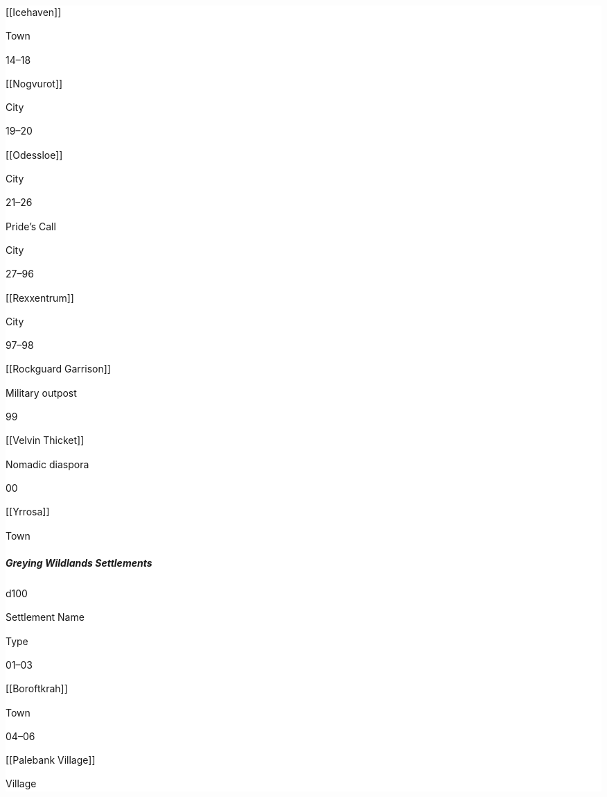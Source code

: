 [[Icehaven]]

Town

14–18

[[Nogvurot]]

City

19–20

[[Odessloe]]

City

21–26

Pride’s Call

City

27–96

[[Rexxentrum]]

City

97–98

[[Rockguard Garrison]]

Military outpost

99

[[Velvin Thicket]]

Nomadic diaspora

00

[[Yrrosa]]

Town

##### Greying Wildlands Settlements

d100

Settlement Name

Type

01–03

[[Boroftkrah]]

Town

04–06

[[Palebank Village]]

Village
